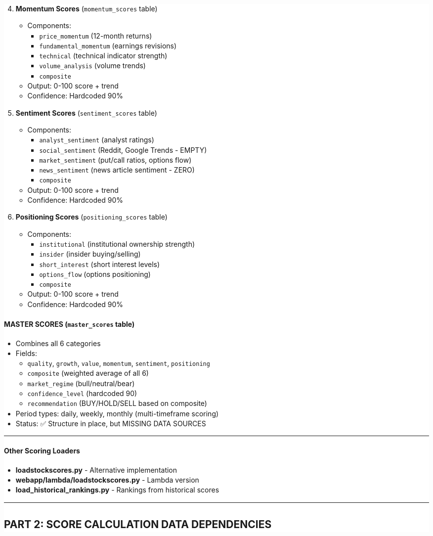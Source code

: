 4. **Momentum Scores** (`momentum_scores` table)
   - Components:
     - `price_momentum` (12-month returns)
     - `fundamental_momentum` (earnings revisions)
     - `technical` (technical indicator strength)
     - `volume_analysis` (volume trends)
     - `composite`
   - Output: 0-100 score + trend
   - Confidence: Hardcoded 90%

5. **Sentiment Scores** (`sentiment_scores` table)
   - Components:
     - `analyst_sentiment` (analyst ratings)
     - `social_sentiment` (Reddit, Google Trends - EMPTY)
     - `market_sentiment` (put/call ratios, options flow)
     - `news_sentiment` (news article sentiment - ZERO)
     - `composite`
   - Output: 0-100 score + trend
   - Confidence: Hardcoded 90%

6. **Positioning Scores** (`positioning_scores` table)
   - Components:
     - `institutional` (institutional ownership strength)
     - `insider` (insider buying/selling)
     - `short_interest` (short interest levels)
     - `options_flow` (options positioning)
     - `composite`
   - Output: 0-100 score + trend
   - Confidence: Hardcoded 90%

#### **MASTER SCORES** (`master_scores` table)
- Combines all 6 categories
- Fields:
  - `quality`, `growth`, `value`, `momentum`, `sentiment`, `positioning`
  - `composite` (weighted average of all 6)
  - `market_regime` (bull/neutral/bear)
  - `confidence_level` (hardcoded 90)
  - `recommendation` (BUY/HOLD/SELL based on composite)
- Period types: daily, weekly, monthly (multi-timeframe scoring)
- Status: ✅ Structure in place, but MISSING DATA SOURCES

---

#### Other Scoring Loaders
- **loadstockscores.py** - Alternative implementation
- **webapp/lambda/loadstockscores.py** - Lambda version
- **load_historical_rankings.py** - Rankings from historical scores

---

## PART 2: SCORE CALCULATION DATA DEPENDENCIES
